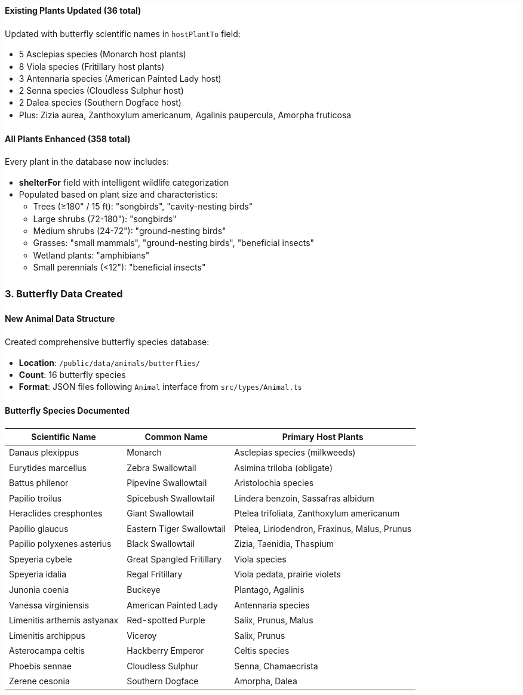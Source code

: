 #### Existing Plants Updated (36 total)
Updated with butterfly scientific names in `hostPlantTo` field:
- 5 Asclepias species (Monarch host plants)
- 8 Viola species (Fritillary host plants)
- 3 Antennaria species (American Painted Lady host)
- 2 Senna species (Cloudless Sulphur host)
- 2 Dalea species (Southern Dogface host)
- Plus: Zizia aurea, Zanthoxylum americanum, Agalinis paupercula, Amorpha fruticosa

#### All Plants Enhanced (358 total)
Every plant in the database now includes:
- **shelterFor** field with intelligent wildlife categorization
- Populated based on plant size and characteristics:
  - Trees (≥180" / 15 ft): "songbirds", "cavity-nesting birds"
  - Large shrubs (72-180"): "songbirds"
  - Medium shrubs (24-72"): "ground-nesting birds"
  - Grasses: "small mammals", "ground-nesting birds", "beneficial insects"
  - Wetland plants: "amphibians"
  - Small perennials (<12"): "beneficial insects"

### 3. Butterfly Data Created

#### New Animal Data Structure
Created comprehensive butterfly species database:
- **Location**: `/public/data/animals/butterflies/`
- **Count**: 16 butterfly species
- **Format**: JSON files following `Animal` interface from `src/types/Animal.ts`

#### Butterfly Species Documented

| Scientific Name | Common Name | Primary Host Plants |
|----------------|-------------|---------------------|
| Danaus plexippus | Monarch | Asclepias species (milkweeds) |
| Eurytides marcellus | Zebra Swallowtail | Asimina triloba (obligate) |
| Battus philenor | Pipevine Swallowtail | Aristolochia species |
| Papilio troilus | Spicebush Swallowtail | Lindera benzoin, Sassafras albidum |
| Heraclides cresphontes | Giant Swallowtail | Ptelea trifoliata, Zanthoxylum americanum |
| Papilio glaucus | Eastern Tiger Swallowtail | Ptelea, Liriodendron, Fraxinus, Malus, Prunus |
| Papilio polyxenes asterius | Black Swallowtail | Zizia, Taenidia, Thaspium |
| Speyeria cybele | Great Spangled Fritillary | Viola species |
| Speyeria idalia | Regal Fritillary | Viola pedata, prairie violets |
| Junonia coenia | Buckeye | Plantago, Agalinis |
| Vanessa virginiensis | American Painted Lady | Antennaria species |
| Limenitis arthemis astyanax | Red-spotted Purple | Salix, Prunus, Malus |
| Limenitis archippus | Viceroy | Salix, Prunus |
| Asterocampa celtis | Hackberry Emperor | Celtis species |
| Phoebis sennae | Cloudless Sulphur | Senna, Chamaecrista |
| Zerene cesonia | Southern Dogface | Amorpha, Dalea |
